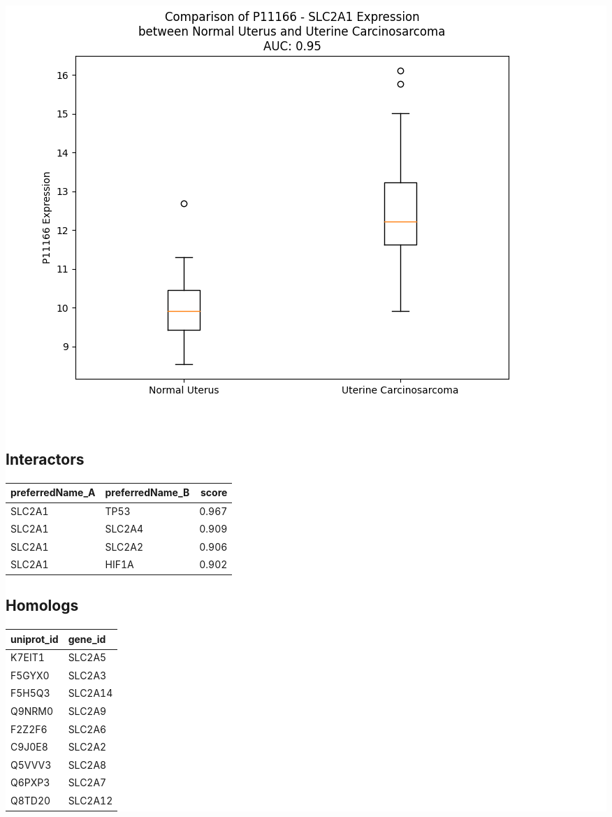 ![Expression Comparison](./P11166_expression_comparison.png)

## Interactors

| preferredName_A   | preferredName_B   |   score |
|:------------------|:------------------|--------:|
| SLC2A1            | TP53              |   0.967 |
| SLC2A1            | SLC2A4            |   0.909 |
| SLC2A1            | SLC2A2            |   0.906 |
| SLC2A1            | HIF1A             |   0.902 |

## Homologs

| uniprot_id   | gene_id   |
|:-------------|:----------|
| K7EIT1       | SLC2A5    |
| F5GYX0       | SLC2A3    |
| F5H5Q3       | SLC2A14   |
| Q9NRM0       | SLC2A9    |
| F2Z2F6       | SLC2A6    |
| C9J0E8       | SLC2A2    |
| Q5VVV3       | SLC2A8    |
| Q6PXP3       | SLC2A7    |
| Q8TD20       | SLC2A12   |